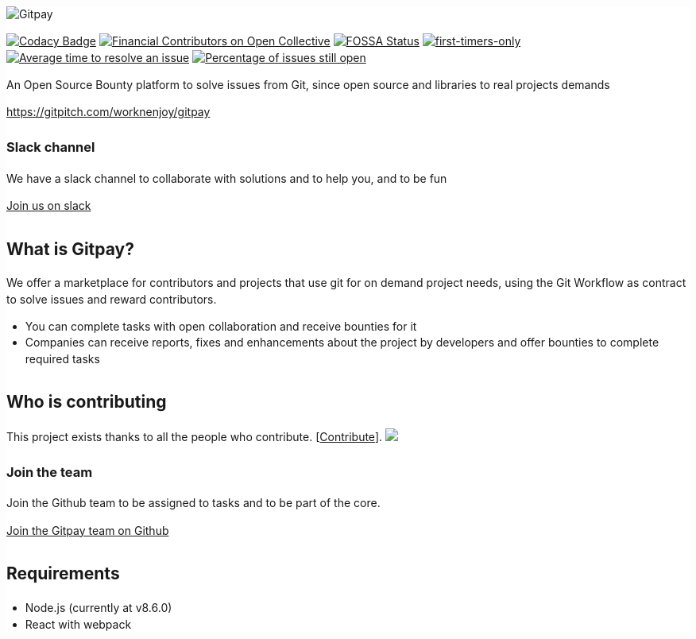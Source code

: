 ![Gitpay](https://alexandremagno.net/wp-content/uploads/2019/05/gitpaydesigntop.png)

[![Codacy Badge](https://api.codacy.com/project/badge/Grade/398ca838e49e4db2a537feb5568e7a87)](https://app.codacy.com/app/alexanmtz/gitpay?utm_source=github.com&utm_medium=referral&utm_content=worknenjoy/gitpay&utm_campaign=badger)
[![Financial Contributors on Open Collective](https://opencollective.com/gitpay/all/badge.svg?label=financial+contributors)](https://opencollective.com/gitpay) [![FOSSA Status](https://app.fossa.io/api/projects/git%2Bhttps%3A%2F%2Fgithub.com%2Fworknenjoy%2Fgitpay.svg?type=shield)](https://app.fossa.io/projects/git%2Bhttps%3A%2F%2Fgithub.com%2Fworknenjoy%2Fgitpay?ref=badge_shield) [![first-timers-only](https://img.shields.io/badge/first--timers--only-friendly-blue.svg?style=flat-square)](https://www.firsttimersonly.com/)
[![Average time to resolve an issue](http://isitmaintained.com/badge/resolution/worknenjoy/gitpay.svg)](http://isitmaintained.com/project/worknenjoy/gitpay "Average time to resolve an issue")
[![Percentage of issues still open](http://isitmaintained.com/badge/open/worknenjoy/gitpay.svg)](http://isitmaintained.com/project/worknenjoy/gitpay "Percentage of issues still open")

An Open Source Bounty platform to solve issues from Git, since open source and libraries to real projects demands

https://gitpitch.com/worknenjoy/gitpay

### Slack channel

We have a slack channel to collaborate with solutions and to help you, and to be fun

[Join us on slack](https://join.slack.com/t/gitpay-workspace/shared_invite/zt-1j8yyotnp-EbA3OSuL7cJkZL_CgBW37g)

## What is Gitpay?

We offer a marketplace for contributors and projects that use git for on demand project needs, using the Git Workflow as contract to solve issues and reward contributors.

* You can complete tasks with open collaboration and receive bounties for it
* Companies can receive reports, fixes and enhancements about the project by developers and offer bounties to complete required tasks

## Who is contributing
This project exists thanks to all the people who contribute. [[Contribute](CONTRIBUTING.md)].
<a href="https://github.com/worknenjoy/gitpay/graphs/contributors"><img src="https://opencollective.com/gitpay/contributors.svg?width=890&button=false" /></a>

### Join the team

Join the Github team to be assigned to tasks and to be part of the core.

[Join the Gitpay team on Github](https://bit.ly/2Irhfqk)

## Requirements

* Node.js (currently at v8.6.0)
* React with webpack

